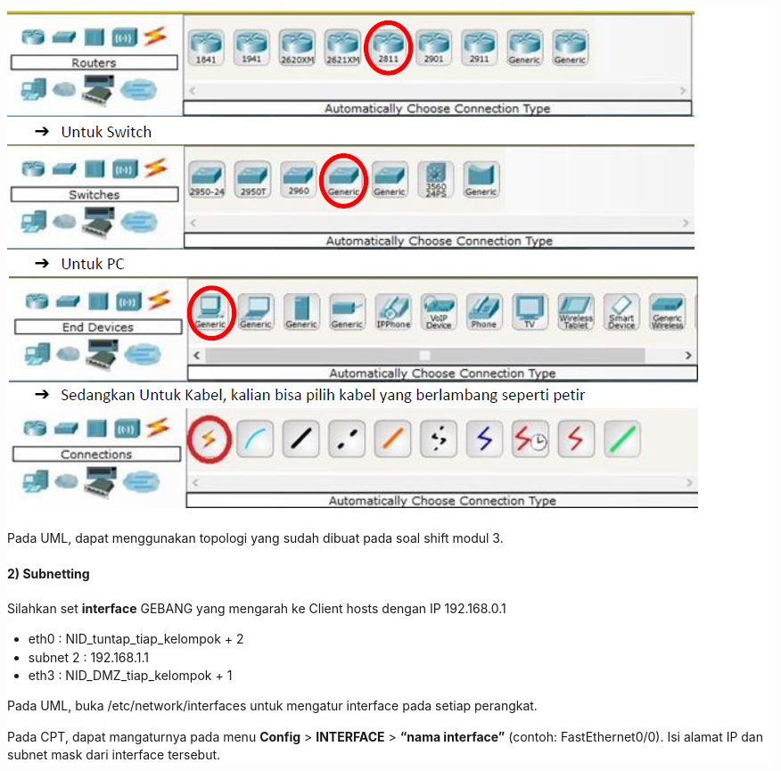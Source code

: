 ![1](assets/pilihan.PNG)

Pada UML, dapat menggunakan topologi yang sudah dibuat pada soal shift modul 3.

#### 2) Subnetting

Silahkan set **interface** GEBANG yang mengarah ke Client hosts dengan IP 192.168.0.1
* eth0 : NID_tuntap_tiap_kelompok + 2
* subnet 2 : 192.168.1.1
* eth3 : NID_DMZ_tiap_kelompok + 1

Pada UML, buka /etc/network/interfaces untuk mengatur interface pada setiap perangkat.

Pada CPT, dapat mangaturnya pada menu **Config** > **INTERFACE** > **“nama interface”** (contoh: FastEthernet0/0). Isi alamat IP dan subnet mask dari interface tersebut.
